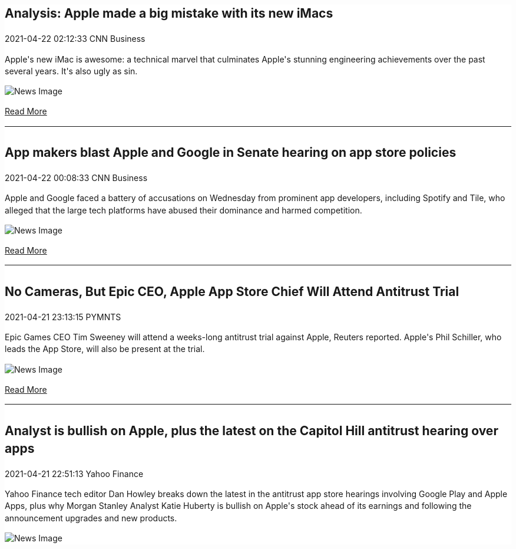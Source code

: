 ## Analysis: Apple made a big mistake with its new iMacs

2021-04-22 02:12:33 CNN Business

Apple's new iMac is awesome: a technical marvel that culminates Apple's stunning engineering achievements over the past several years. It's also ugly as sin.

![News Image](https://cdn.snapi.dev/images/v1/z/s/210420132148-10-apple-event-0420-screenshot-super-169-778632.jpg)

[Read More](https://www.cnn.com/2021/04/21/tech/apple-new-imac/index.html)

---
        
## App makers blast Apple and Google in Senate hearing on app store policies

2021-04-22 00:08:33 CNN Business

Apple and Google faced a battery of accusations on Wednesday from prominent app developers, including Spotify and Tile, who alleged that the large tech platforms have abused their dominance and harmed competition.

![News Image](https://cdn.snapi.dev/images/v1/r/9/210421200349-senate-antitrust-hearing-0421-super-169-778596.jpg)

[Read More](https://www.cnn.com/2021/04/21/tech/apple-google-app-store-senate/index.html)

---
        
## No Cameras, But Epic CEO, Apple App Store Chief Will Attend Antitrust Trial

2021-04-21 23:13:15 PYMNTS

Epic Games CEO Tim Sweeney will attend a weeks-long antitrust trial against Apple, Reuters reported. Apple's Phil Schiller, who leads the App Store, will also be present at the trial.

![News Image](https://cdn.snapi.dev/images/v1/e/p/epic-games-1-457x274-778580.jpg)

[Read More](https://www.pymnts.com/antitrust/2021/no-cameras-epic-ceo-apple-app-store-chief-will-attend-antitrust-trial/)

---
        
## Analyst is bullish on Apple, plus the latest on the Capitol Hill antitrust hearing over apps

2021-04-21 22:51:13 Yahoo Finance

Yahoo Finance tech editor Dan Howley breaks down the latest in the antitrust app store hearings involving Google Play and Apple Apps, plus why Morgan Stanley Analyst Katie Huberty is bullish on Apple's stock ahead of its earnings and following the announcement upgrades and new products.

![News Image](https://cdn.snapi.dev/images/v1/m/q/analyst-is-bullish-on-apple-plus-the-latest-on-the-capitol-hill-antitrust-hearing-over-apps-778577.jpg)
